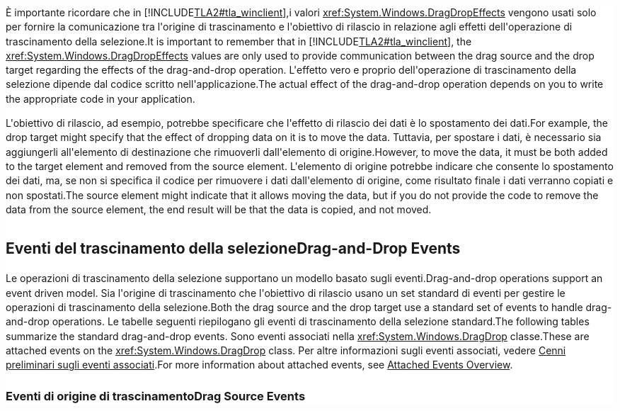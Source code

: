  <span data-ttu-id="0fe02-150">È importante ricordare che in [!INCLUDE[TLA2#tla_winclient](../../../../includes/tla2sharptla-winclient-md.md)],i valori <xref:System.Windows.DragDropEffects> vengono usati solo per fornire la comunicazione tra l'origine di trascinamento e l'obiettivo di rilascio in relazione agli effetti dell'operazione di trascinamento della selezione.</span><span class="sxs-lookup"><span data-stu-id="0fe02-150">It is important to remember that in [!INCLUDE[TLA2#tla_winclient](../../../../includes/tla2sharptla-winclient-md.md)], the <xref:System.Windows.DragDropEffects> values are only used to provide communication between the drag source and the drop target regarding the effects of the drag-and-drop operation.</span></span> <span data-ttu-id="0fe02-151">L'effetto vero e proprio dell'operazione di trascinamento della selezione dipende dal codice scritto nell'applicazione.</span><span class="sxs-lookup"><span data-stu-id="0fe02-151">The actual effect of the drag-and-drop operation depends on you to write the appropriate code in your application.</span></span>  
  
 <span data-ttu-id="0fe02-152">L'obiettivo di rilascio, ad esempio, potrebbe specificare che l'effetto di rilascio dei dati è lo spostamento dei dati.</span><span class="sxs-lookup"><span data-stu-id="0fe02-152">For example, the drop target might specify that the effect of dropping data on it is to move the data.</span></span> <span data-ttu-id="0fe02-153">Tuttavia, per spostare i dati, è necessario sia aggiungerli all'elemento di destinazione che rimuoverli dall'elemento di origine.</span><span class="sxs-lookup"><span data-stu-id="0fe02-153">However, to move the data, it must be both added to the target element and removed from the source element.</span></span> <span data-ttu-id="0fe02-154">L'elemento di origine potrebbe indicare che consente lo spostamento dei dati, ma, se non si specifica il codice per rimuovere i dati dall'elemento di origine, come risultato finale i dati verranno copiati e non spostati.</span><span class="sxs-lookup"><span data-stu-id="0fe02-154">The source element might indicate that it allows moving the data, but if you do not provide the code to remove the data from the source element, the end result will be that the data is copied, and not moved.</span></span>  
  
<a name="Drag_and_Drop_Events"></a>   
## <a name="drag-and-drop-events"></a><span data-ttu-id="0fe02-155">Eventi del trascinamento della selezione</span><span class="sxs-lookup"><span data-stu-id="0fe02-155">Drag-and-Drop Events</span></span>  
 <span data-ttu-id="0fe02-156">Le operazioni di trascinamento della selezione supportano un modello basato sugli eventi.</span><span class="sxs-lookup"><span data-stu-id="0fe02-156">Drag-and-drop operations support an event driven model.</span></span>  <span data-ttu-id="0fe02-157">Sia l'origine di trascinamento che l'obiettivo di rilascio usano un set standard di eventi per gestire le operazioni di trascinamento della selezione.</span><span class="sxs-lookup"><span data-stu-id="0fe02-157">Both the drag source and the drop target use a standard set of events to handle drag-and-drop operations.</span></span>  <span data-ttu-id="0fe02-158">Le tabelle seguenti riepilogano gli eventi di trascinamento della selezione standard.</span><span class="sxs-lookup"><span data-stu-id="0fe02-158">The following tables summarize the standard drag-and-drop events.</span></span> <span data-ttu-id="0fe02-159">Sono eventi associati nella <xref:System.Windows.DragDrop> classe.</span><span class="sxs-lookup"><span data-stu-id="0fe02-159">These are attached events on the <xref:System.Windows.DragDrop> class.</span></span> <span data-ttu-id="0fe02-160">Per altre informazioni sugli eventi associati, vedere [Cenni preliminari sugli eventi associati](attached-events-overview.md).</span><span class="sxs-lookup"><span data-stu-id="0fe02-160">For more information about attached events, see [Attached Events Overview](attached-events-overview.md).</span></span>  
  
### <a name="drag-source-events"></a><span data-ttu-id="0fe02-161">Eventi di origine di trascinamento</span><span class="sxs-lookup"><span data-stu-id="0fe02-161">Drag Source Events</span></span>  
  